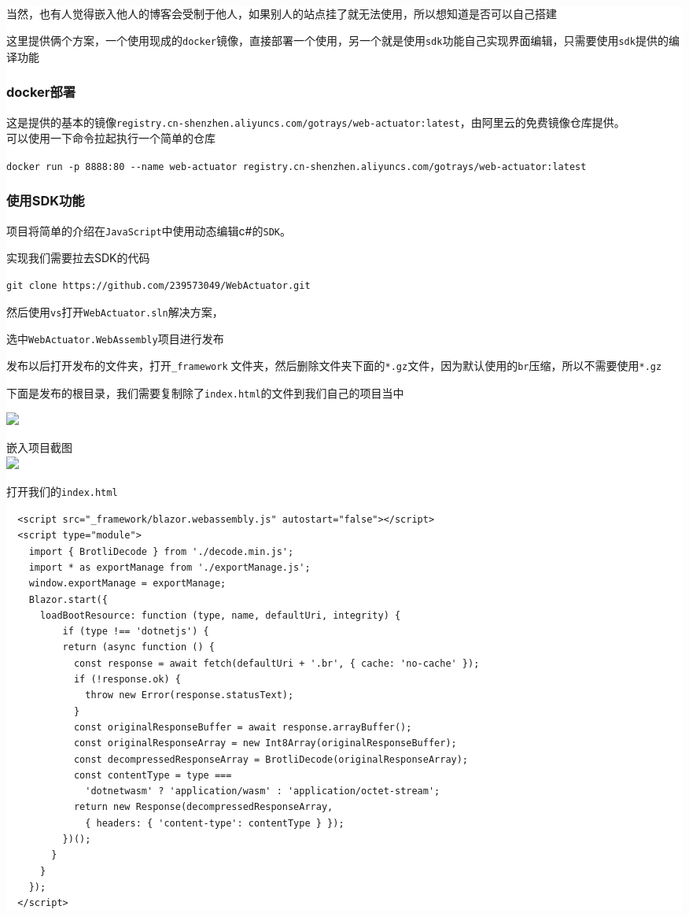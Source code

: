 当然，也有人觉得嵌入他人的博客会受制于他人，如果别人的站点挂了就无法使用，所以想知道是否可以自己搭建

这里提供俩个方案，一个使用现成的`docker`镜像，直接部署一个使用，另一个就是使用`sdk`功能自己实现界面编辑，只需要使用`sdk`提供的编译功能

### docker部署

这是提供的基本的镜像`registry.cn-shenzhen.aliyuncs.com/gotrays/web-actuator:latest`，由阿里云的免费镜像仓库提供。  
可以使用一下命令拉起执行一个简单的仓库

    docker run -p 8888:80 --name web-actuator registry.cn-shenzhen.aliyuncs.com/gotrays/web-actuator:latest
    

### 使用SDK功能

项目将简单的介绍在`JavaScript`中使用动态编辑c#的`SDK`。

实现我们需要拉去SDK的代码

    git clone https://github.com/239573049/WebActuator.git
    

然后使用`vs`打开`WebActuator.sln`解决方案，

选中`WebActuator.WebAssembly`项目进行发布

发布以后打开发布的文件夹，打开`_framework` 文件夹，然后删除文件夹下面的`*.gz`文件，因为默认使用的`br`压缩，所以不需要使用`*.gz`

下面是发布的根目录，我们需要复制除了`index.html`的文件到我们自己的项目当中

![](https://img2023.cnblogs.com/blog/2415052/202305/2415052-20230508034237435-746651653.png)

嵌入项目截图  
![](https://img2023.cnblogs.com/blog/2415052/202305/2415052-20230508034242609-2143368384.png)

打开我们的`index.html`

    
      <script src="_framework/blazor.webassembly.js" autostart="false"></script>
      <script type="module">
        import { BrotliDecode } from './decode.min.js';
        import * as exportManage from './exportManage.js';
        window.exportManage = exportManage;
        Blazor.start({
          loadBootResource: function (type, name, defaultUri, integrity) {
              if (type !== 'dotnetjs') {
              return (async function () {
                const response = await fetch(defaultUri + '.br', { cache: 'no-cache' });
                if (!response.ok) {
                  throw new Error(response.statusText);
                }
                const originalResponseBuffer = await response.arrayBuffer();
                const originalResponseArray = new Int8Array(originalResponseBuffer);
                const decompressedResponseArray = BrotliDecode(originalResponseArray);
                const contentType = type === 
                  'dotnetwasm' ? 'application/wasm' : 'application/octet-stream';
                return new Response(decompressedResponseArray, 
                  { headers: { 'content-type': contentType } });
              })();
            }
          }
        });
      </script>
    